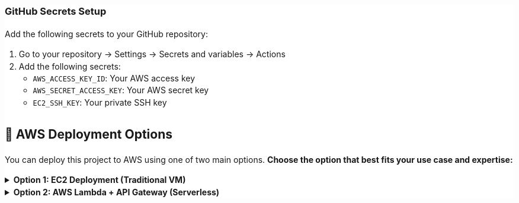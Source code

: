 ### GitHub Secrets Setup

Add the following secrets to your GitHub repository:

1. Go to your repository → Settings → Secrets and variables → Actions
2. Add the following secrets:
   - `AWS_ACCESS_KEY_ID`: Your AWS access key
   - `AWS_SECRET_ACCESS_KEY`: Your AWS secret key
   - `EC2_SSH_KEY`: Your private SSH key

## 🚀 AWS Deployment Options 

You can deploy this project to AWS using one of two main options. **Choose the option that best fits your use case and expertise:** 

<details><summary><strong>Option 1: EC2 Deployment (Traditional VM)</strong></summary></details>

<details>
<summary><strong>Option 2: AWS Lambda + API Gateway (Serverless)</strong></summary>

**Best for:**   
- Cost efficiency (pay-per-use)   
- Automatic scaling   
- Deploying only the inference API (FastAPI) 

### Steps:

#### 1. Build a Lambda-Compatible Docker Image
Use the provided `Dockerfile.lambda` to build your image. 

```sh 
docker build -f Dockerfile.lambda -t taxi-prediction-lambda . 
``` 

#### 2. Push the Image to Amazon ECR
Create an ECR repository if you don't have one.
Authenticate Docker to ECR and push the image. 

```sh 
aws ecr create-repository --repository-name taxi-prediction-lambda 
aws ecr get-login-password | docker login --username AWS --password-stdin <aws_account_id>.dkr.ecr.<region>.amazonaws.com 
docker tag taxi-prediction-lambda:latest <aws_account_id>.dkr.ecr.<region>.amazonaws.com/taxi-prediction-lambda:latest 
docker push <aws_account_id>.dkr.ecr.<region>.amazonaws.com/taxi-prediction-lambda:latest 
``` 

#### 3. Create a Lambda Function (Container Image)
In the AWS Console, create a new Lambda function using the ECR image. 

#### 4. Set Up API Gateway
Create a new HTTP API Gateway.
Integrate it with your Lambda function. 

#### 5. Test the Endpoint
You'll get a public URL from API Gateway (e.g., `https://xxxxxx.execute-api.<region>.amazonaws.com/`). 
Test with `/docs` or `/predict` endpoints. 

